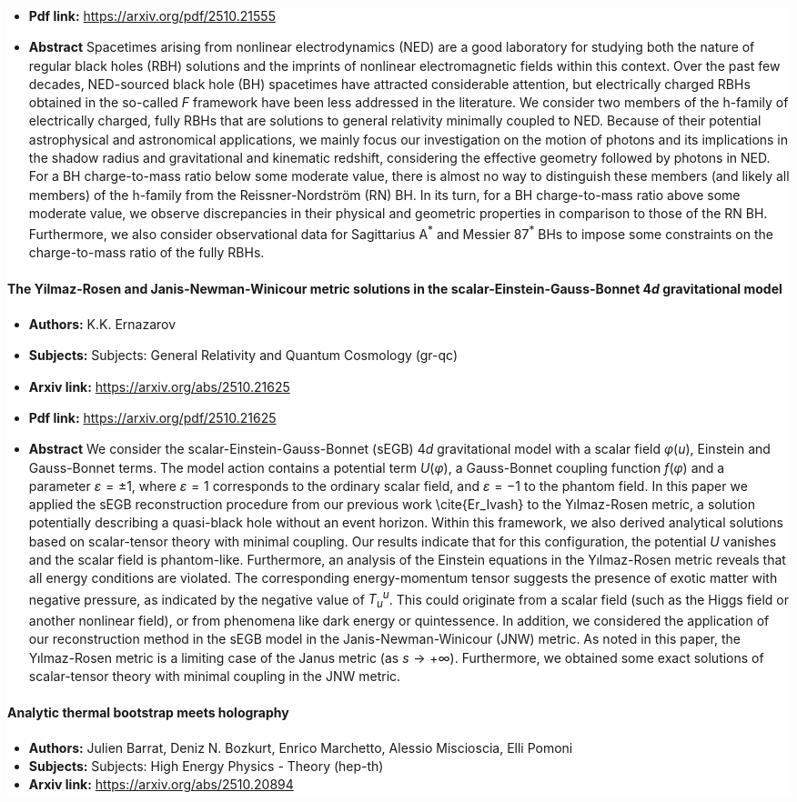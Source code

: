  - **Pdf link:** https://arxiv.org/pdf/2510.21555

 - **Abstract**
 Spacetimes arising from nonlinear electrodynamics (NED) are a good laboratory for studying both the nature of regular black holes (RBH) solutions and the imprints of nonlinear electromagnetic fields within this context. Over the past few decades, NED-sourced black hole (BH) spacetimes have attracted considerable attention, but electrically charged RBHs obtained in the so-called $F$ framework have been less addressed in the literature. We consider two members of the h-family of electrically charged, fully RBHs that are solutions to general relativity minimally coupled to NED. Because of their potential astrophysical and astronomical applications, we mainly focus our investigation on the motion of photons and its implications in the shadow radius and gravitational and kinematic redshift, considering the effective geometry followed by photons in NED. For a BH charge-to-mass ratio below some moderate value, there is almost no way to distinguish these members (and likely all members) of the h-family from the Reissner-Nordström (RN) BH. In its turn, for a BH charge-to-mass ratio above some moderate value, we observe discrepancies in their physical and geometric properties in comparison to those of the RN BH. Furthermore, we also consider observational data for Sagittarius A$^{*}$ and Messier 87$^{*}$ BHs to impose some constraints on the charge-to-mass ratio of the fully RBHs.

#### The Yilmaz-Rosen and Janis-Newman-Winicour metric solutions in the scalar-Einstein-Gauss-Bonnet $4d$ gravitational model
 - **Authors:** K.K. Ernazarov
 - **Subjects:** Subjects:
General Relativity and Quantum Cosmology (gr-qc)
 - **Arxiv link:** https://arxiv.org/abs/2510.21625

 - **Pdf link:** https://arxiv.org/pdf/2510.21625

 - **Abstract**
 We consider the scalar-Einstein-Gauss-Bonnet (sEGB) $4d$ gravitational model with a scalar field $\varphi\left(u\right)$, Einstein and Gauss-Bonnet terms. The model action contains a potential term $U\left(\varphi\right)$, a Gauss-Bonnet coupling function $f\left(\varphi\right)$ and a parameter $\varepsilon = \pm 1$, where $\varepsilon = 1$ corresponds to the ordinary scalar field, and $\varepsilon = -1$ to the phantom field. In this paper we applied the sEGB reconstruction procedure from our previous work \cite{Er_Ivash} to the Yılmaz-Rosen metric, a solution potentially describing a quasi-black hole without an event horizon. Within this framework, we also derived analytical solutions based on scalar-tensor theory with minimal coupling. Our results indicate that for this configuration, the potential $U$ vanishes and the scalar field is phantom-like. Furthermore, an analysis of the Einstein equations in the Yılmaz-Rosen metric reveals that all energy conditions are violated. The corresponding energy-momentum tensor suggests the presence of exotic matter with negative pressure, as indicated by the negative value of $T_u^u$. This could originate from a scalar field (such as the Higgs field or another nonlinear field), or from phenomena like dark energy or quintessence. In addition, we considered the application of our reconstruction method in the sEGB model in the Janis-Newman-Winicour (JNW) metric. As noted in this paper, the Yılmaz-Rosen metric is a limiting case of the Janus metric (as $s \to +\infty$). Furthermore, we obtained some exact solutions of scalar-tensor theory with minimal coupling in the JNW metric.

#### Analytic thermal bootstrap meets holography
 - **Authors:** Julien Barrat, Deniz N. Bozkurt, Enrico Marchetto, Alessio Miscioscia, Elli Pomoni
 - **Subjects:** Subjects:
High Energy Physics - Theory (hep-th)
 - **Arxiv link:** https://arxiv.org/abs/2510.20894
